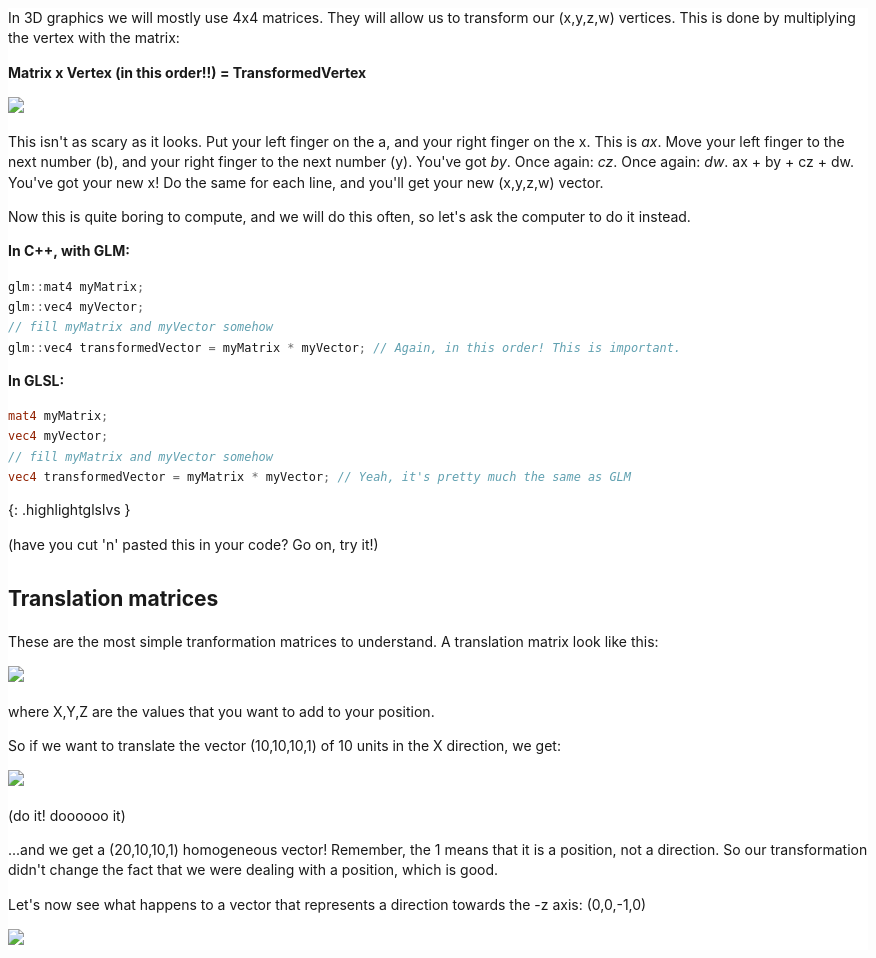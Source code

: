 In 3D graphics we will mostly use 4x4 matrices. They will allow us to transform our (x,y,z,w) vertices. This is done by multiplying the vertex with the matrix:

**Matrix x Vertex (in this order!!) = TransformedVertex**

![]({{site.baseurl}}/assets/images/tuto-3-matrix/MatrixXVect.gif)

This isn't as scary as it looks. Put your left finger on the a, and your right finger on the x. This is _ax_. Move your left finger to the next number (b), and your right finger to the next number (y). You've got _by_. Once again: _cz_. Once again: _dw_. ax + by + cz + dw. You've got your new x! Do the same for each line, and you'll get your new (x,y,z,w) vector.

Now this is quite boring to compute, and we will do this often, so let's ask the computer to do it instead.

**In C++, with GLM:**

``` cpp
glm::mat4 myMatrix;
glm::vec4 myVector;
// fill myMatrix and myVector somehow
glm::vec4 transformedVector = myMatrix * myVector; // Again, in this order! This is important.
```

**In GLSL:**

``` glsl
mat4 myMatrix;
vec4 myVector;
// fill myMatrix and myVector somehow
vec4 transformedVector = myMatrix * myVector; // Yeah, it's pretty much the same as GLM
```
{: .highlightglslvs }

(have you cut 'n' pasted this in your code? Go on, try it!)

## Translation matrices

These are the most simple tranformation matrices to understand. A translation matrix look like this:

![]({{site.baseurl}}/assets/images/tuto-3-matrix/translationMatrix.png)

where X,Y,Z are the values that you want to add to your position.

So if we want to translate the vector (10,10,10,1) of 10 units in the X direction, we get:

![]({{site.baseurl}}/assets/images/tuto-3-matrix/translationExamplePosition1.png)

(do it! doooooo it)

...and we get a (20,10,10,1) homogeneous vector! Remember, the 1 means that it is a position, not a direction. So our transformation didn't change the fact that we were dealing with a position, which is good.

Let's now see what happens to a vector that represents a direction towards the -z axis: (0,0,-1,0)

![]({{site.baseurl}}/assets/images/tuto-3-matrix/translationExampleDirection1.png)
